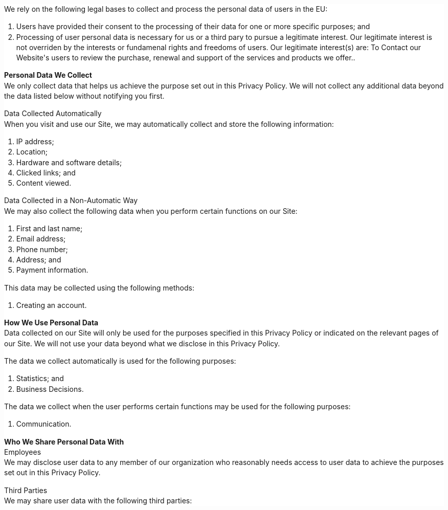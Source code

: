 We rely on the following legal bases to collect and process the personal data of users in the EU:

1. Users have provided their consent to the processing of their data for one or more specific purposes; and
2. Processing of user personal data is necessary for us or a third pary to pursue a legitimate interest. Our legitimate interest is not overriden by the interests or fundamenal rights and freedoms of users. Our legitimate interest(s) are: To Contact our Website's users to review the purchase, renewal and support of the services and products we offer..

**Personal Data We Collect**  
We only collect data that helps us achieve the purpose set out in this Privacy Policy. We will not collect any additional data beyond the data listed below without notifying you first.

Data Collected Automatically  
When you visit and use our Site, we may automatically collect and store the following information:

1. IP address;
2. Location;
3. Hardware and software details;
4. Clicked links; and
5. Content viewed.

Data Collected in a Non-Automatic Way  
We may also collect the following data when you perform certain functions on our Site:

1. First and last name;
2. Email address;
3. Phone number;
4. Address; and
5. Payment information.

This data may be collected using the following methods:

1. Creating an account.

**How We Use Personal Data**  
Data collected on our Site will only be used for the purposes specified in this Privacy Policy or indicated on the relevant pages of our Site. We will not use your data beyond what we disclose in this Privacy Policy.  
  
The data we collect automatically is used for the following purposes:

1. Statistics; and
2. Business Decisions.

The data we collect when the user performs certain functions may be used for the following purposes:

1. Communication.

**Who We Share Personal Data With**  
Employees  
We may disclose user data to any member of our organization who reasonably needs access to user data to achieve the purposes set out in this Privacy Policy.

Third Parties  
We may share user data with the following third parties:
